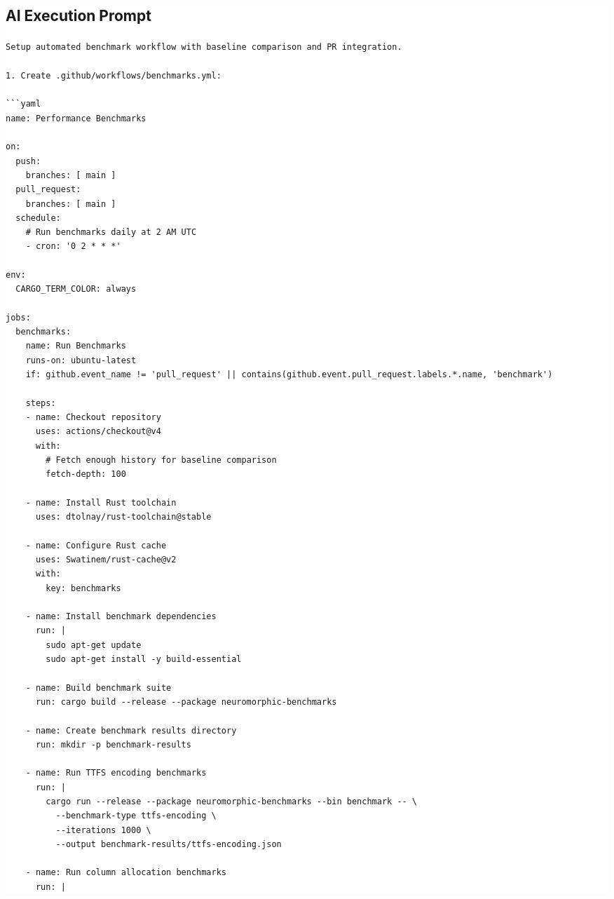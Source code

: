## AI Execution Prompt
```
Setup automated benchmark workflow with baseline comparison and PR integration.

1. Create .github/workflows/benchmarks.yml:

```yaml
name: Performance Benchmarks

on:
  push:
    branches: [ main ]
  pull_request:
    branches: [ main ]
  schedule:
    # Run benchmarks daily at 2 AM UTC
    - cron: '0 2 * * *'

env:
  CARGO_TERM_COLOR: always

jobs:
  benchmarks:
    name: Run Benchmarks
    runs-on: ubuntu-latest
    if: github.event_name != 'pull_request' || contains(github.event.pull_request.labels.*.name, 'benchmark')
    
    steps:
    - name: Checkout repository
      uses: actions/checkout@v4
      with:
        # Fetch enough history for baseline comparison
        fetch-depth: 100

    - name: Install Rust toolchain
      uses: dtolnay/rust-toolchain@stable

    - name: Configure Rust cache
      uses: Swatinem/rust-cache@v2
      with:
        key: benchmarks

    - name: Install benchmark dependencies
      run: |
        sudo apt-get update
        sudo apt-get install -y build-essential

    - name: Build benchmark suite
      run: cargo build --release --package neuromorphic-benchmarks

    - name: Create benchmark results directory
      run: mkdir -p benchmark-results

    - name: Run TTFS encoding benchmarks
      run: |
        cargo run --release --package neuromorphic-benchmarks --bin benchmark -- \
          --benchmark-type ttfs-encoding \
          --iterations 1000 \
          --output benchmark-results/ttfs-encoding.json

    - name: Run column allocation benchmarks
      run: |
```